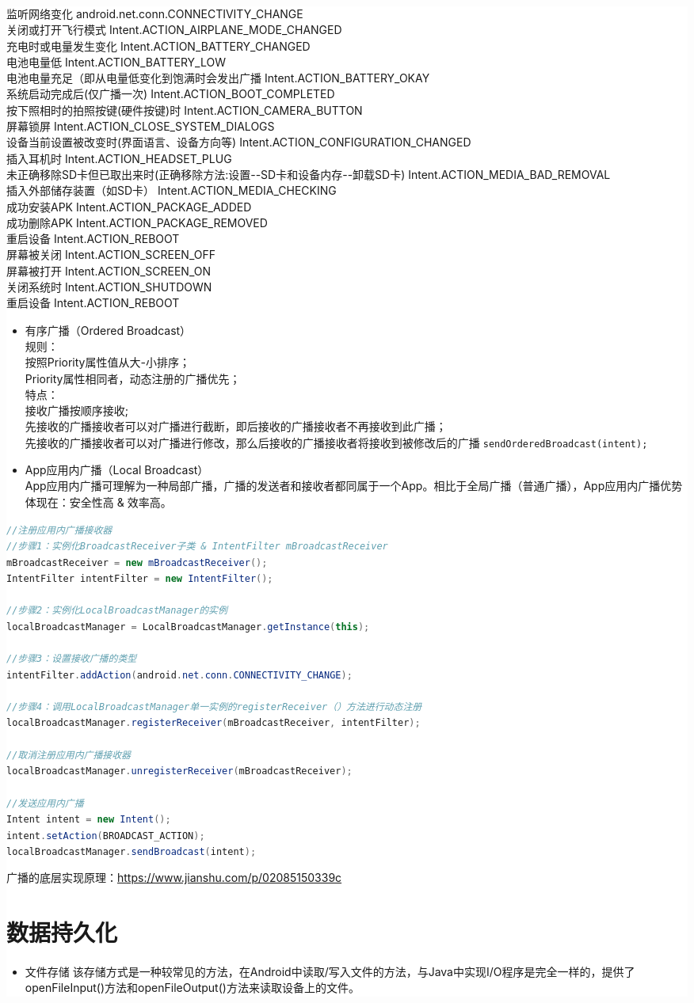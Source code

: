   监听网络变化	android.net.conn.CONNECTIVITY_CHANGE  
  关闭或打开飞行模式	Intent.ACTION_AIRPLANE_MODE_CHANGED  
  充电时或电量发生变化	Intent.ACTION_BATTERY_CHANGED  
  电池电量低	Intent.ACTION_BATTERY_LOW  
  电池电量充足（即从电量低变化到饱满时会发出广播	Intent.ACTION_BATTERY_OKAY  
  系统启动完成后(仅广播一次)	Intent.ACTION_BOOT_COMPLETED  
  按下照相时的拍照按键(硬件按键)时	Intent.ACTION_CAMERA_BUTTON  
  屏幕锁屏	Intent.ACTION_CLOSE_SYSTEM_DIALOGS  
  设备当前设置被改变时(界面语言、设备方向等)	Intent.ACTION_CONFIGURATION_CHANGED  
  插入耳机时	Intent.ACTION_HEADSET_PLUG  
  未正确移除SD卡但已取出来时(正确移除方法:设置--SD卡和设备内存--卸载SD卡)	Intent.ACTION_MEDIA_BAD_REMOVAL  
  插入外部储存装置（如SD卡）	Intent.ACTION_MEDIA_CHECKING  
  成功安装APK	Intent.ACTION_PACKAGE_ADDED  
  成功删除APK	Intent.ACTION_PACKAGE_REMOVED  
  重启设备	Intent.ACTION_REBOOT  
  屏幕被关闭	Intent.ACTION_SCREEN_OFF  
  屏幕被打开	Intent.ACTION_SCREEN_ON  
  关闭系统时	Intent.ACTION_SHUTDOWN  
  重启设备	Intent.ACTION_REBOOT  

- 有序广播（Ordered Broadcast）  
  规则：   
  按照Priority属性值从大-小排序；  
  Priority属性相同者，动态注册的广播优先；  
  特点：  
  接收广播按顺序接收;  
  先接收的广播接收者可以对广播进行截断，即后接收的广播接收者不再接收到此广播；  
  先接收的广播接收者可以对广播进行修改，那么后接收的广播接收者将接收到被修改后的广播 
`sendOrderedBroadcast(intent);`

- App应用内广播（Local Broadcast）  
  App应用内广播可理解为一种局部广播，广播的发送者和接收者都同属于一个App。相比于全局广播（普通广播），App应用内广播优势体现在：安全性高 & 效率高。  

```java
//注册应用内广播接收器
//步骤1：实例化BroadcastReceiver子类 & IntentFilter mBroadcastReceiver 
mBroadcastReceiver = new mBroadcastReceiver(); 
IntentFilter intentFilter = new IntentFilter(); 

//步骤2：实例化LocalBroadcastManager的实例
localBroadcastManager = LocalBroadcastManager.getInstance(this);

//步骤3：设置接收广播的类型 
intentFilter.addAction(android.net.conn.CONNECTIVITY_CHANGE);

//步骤4：调用LocalBroadcastManager单一实例的registerReceiver（）方法进行动态注册 
localBroadcastManager.registerReceiver(mBroadcastReceiver, intentFilter);

//取消注册应用内广播接收器
localBroadcastManager.unregisterReceiver(mBroadcastReceiver);

//发送应用内广播
Intent intent = new Intent();
intent.setAction(BROADCAST_ACTION);
localBroadcastManager.sendBroadcast(intent);

```
广播的底层实现原理：https://www.jianshu.com/p/02085150339c
# 数据持久化
+ 文件存储
该存储方式是一种较常见的方法，在Android中读取/写入文件的方法，与Java中实现I/O程序是完全一样的，提供了openFileInput()方法和openFileOutput()方法来读取设备上的文件。
